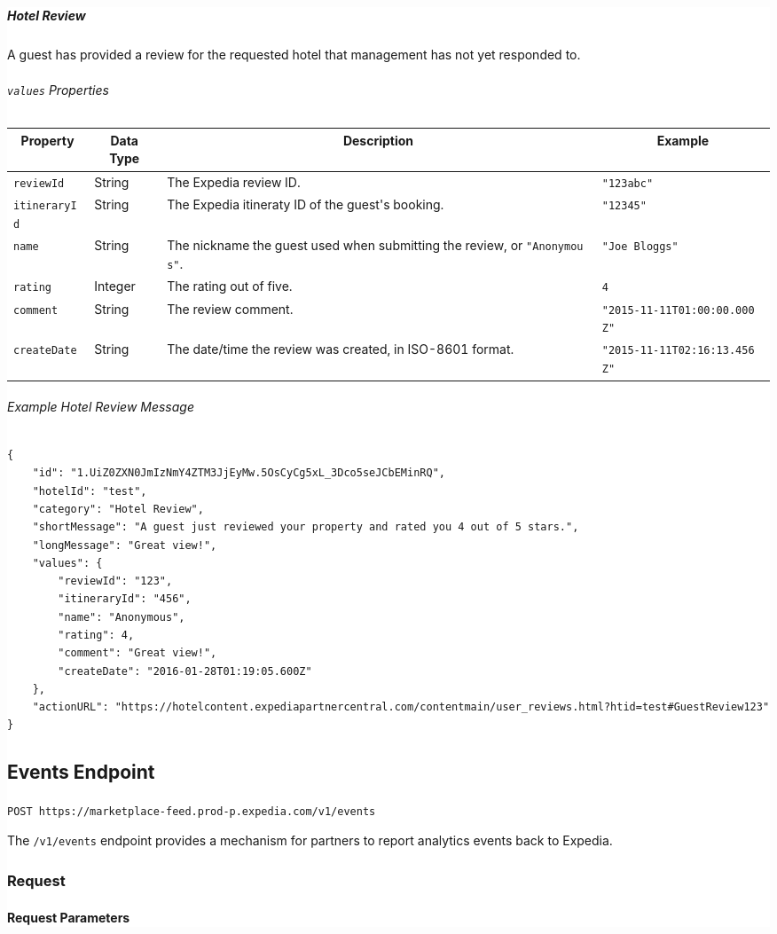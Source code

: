 ##### Hotel Review

A guest has provided a review for the requested hotel that management has not yet responded to.

###### `values` Properties

| Property              | Data Type | Description                                                               | Example                      |
|-----------------------|-----------|---------------------------------------------------------------------------|------------------------------|
| `reviewId`            | String    | The Expedia review ID.                                                    | `"123abc"`                   |
| `itineraryId`         | String    | The Expedia itineraty ID of the guest's booking.                          | `"12345"`                    |
| `name`                | String    | The nickname the guest used when submitting the review, or `"Anonymous"`. | `"Joe Bloggs"`               |
| `rating`              | Integer   | The rating out of five.                                                   | `4`                          |
| `comment`             | String    | The review comment.                                                       | `"2015-11-11T01:00:00.000Z"` |
| `createDate`          | String    | The date/time the review was created, in ISO-8601 format.                 | `"2015-11-11T02:16:13.456Z"` |

###### Example Hotel Review Message

```
{
    "id": "1.UiZ0ZXN0JmIzNmY4ZTM3JjEyMw.5OsCyCg5xL_3Dco5seJCbEMinRQ",
    "hotelId": "test",
    "category": "Hotel Review",
    "shortMessage": "A guest just reviewed your property and rated you 4 out of 5 stars.",
    "longMessage": "Great view!",
    "values": {
        "reviewId": "123",
        "itineraryId": "456",
        "name": "Anonymous",
        "rating": 4,
        "comment": "Great view!",
        "createDate": "2016-01-28T01:19:05.600Z"
    },
    "actionURL": "https://hotelcontent.expediapartnercentral.com/contentmain/user_reviews.html?htid=test#GuestReview123"
}
```


## Events Endpoint

```
POST https://marketplace-feed.prod-p.expedia.com/v1/events
```

The `/v1/events` endpoint provides a mechanism for partners to report analytics events back to Expedia.

### Request

#### Request Parameters
